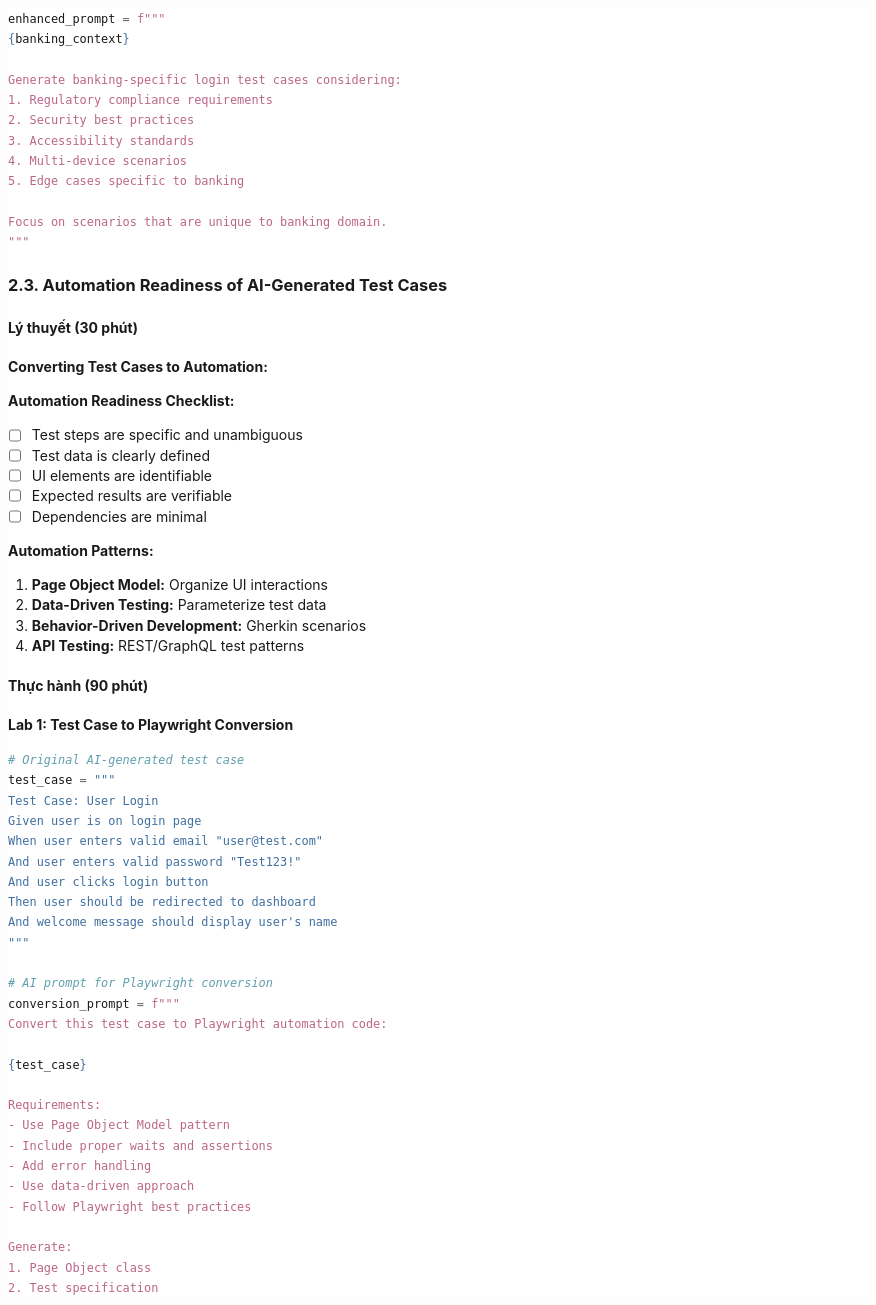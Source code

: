 ```python
enhanced_prompt = f"""
{banking_context}

Generate banking-specific login test cases considering:
1. Regulatory compliance requirements
2. Security best practices
3. Accessibility standards
4. Multi-device scenarios
5. Edge cases specific to banking

Focus on scenarios that are unique to banking domain.
"""
```

### 2.3. Automation Readiness of AI-Generated Test Cases

#### Lý thuyết (30 phút)

**Converting Test Cases to Automation:**

**Automation Readiness Checklist:**
- [ ] Test steps are specific and unambiguous
- [ ] Test data is clearly defined
- [ ] UI elements are identifiable
- [ ] Expected results are verifiable
- [ ] Dependencies are minimal

**Automation Patterns:**
1. **Page Object Model:** Organize UI interactions
2. **Data-Driven Testing:** Parameterize test data
3. **Behavior-Driven Development:** Gherkin scenarios
4. **API Testing:** REST/GraphQL test patterns

#### Thực hành (90 phút)

**Lab 1: Test Case to Playwright Conversion**

```python
# Original AI-generated test case
test_case = """
Test Case: User Login
Given user is on login page
When user enters valid email "user@test.com"
And user enters valid password "Test123!"
And user clicks login button
Then user should be redirected to dashboard
And welcome message should display user's name
"""

# AI prompt for Playwright conversion
conversion_prompt = f"""
Convert this test case to Playwright automation code:

{test_case}

Requirements:
- Use Page Object Model pattern
- Include proper waits and assertions
- Add error handling
- Use data-driven approach
- Follow Playwright best practices

Generate:
1. Page Object class
2. Test specification
```